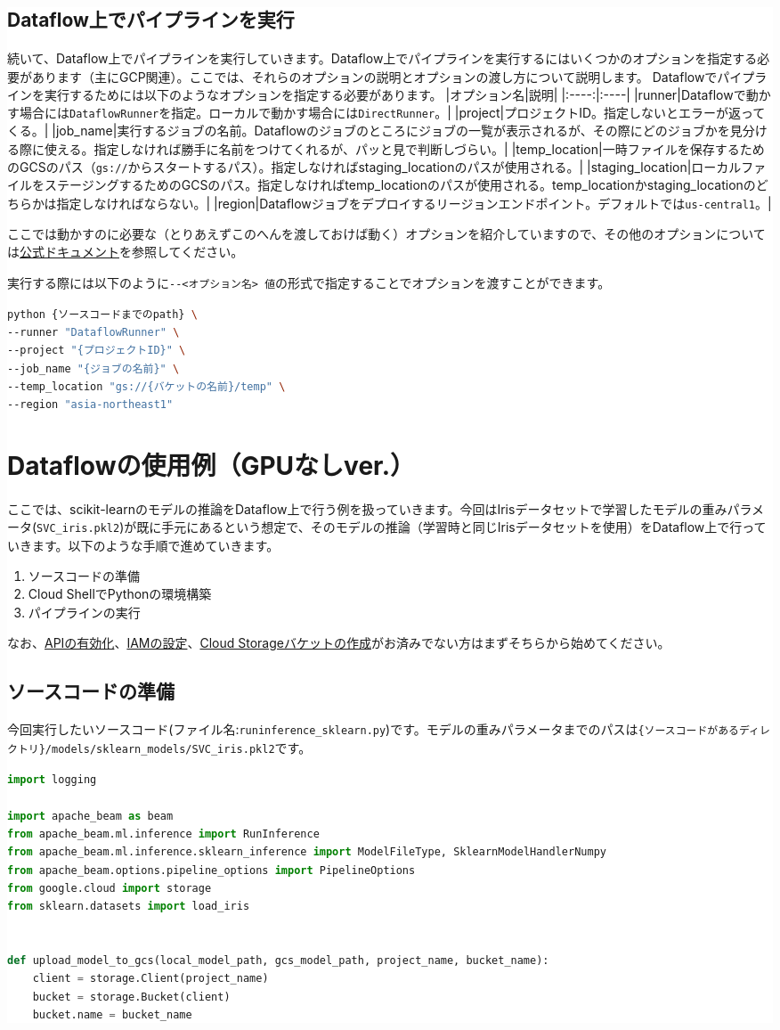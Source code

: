 ## Dataflow上でパイプラインを実行

続いて、Dataflow上でパイプラインを実行していきます。Dataflow上でパイプラインを実行するにはいくつかのオプションを指定する必要があります（主にGCP関連）。ここでは、それらのオプションの説明とオプションの渡し方について説明します。
Dataflowでパイプラインを実行するためには以下のようなオプションを指定する必要があります。
|オプション名|説明|
|:----:|:----|
|runner|Dataflowで動かす場合には`DataflowRunner`を指定。ローカルで動かす場合には`DirectRunner`。|
|project|プロジェクトID。指定しないとエラーが返ってくる。|
|job_name|実行するジョブの名前。Dataflowのジョブのところにジョブの一覧が表示されるが、その際にどのジョブかを見分ける際に使える。指定しなければ勝手に名前をつけてくれるが、パッと見で判断しづらい。|
|temp_location|一時ファイルを保存するためのGCSのパス（`gs://`からスタートするパス）。指定しなければstaging_locationのパスが使用される。|
|staging_location|ローカルファイルをステージングするためのGCSのパス。指定しなければtemp_locationのパスが使用される。temp_locationかstaging_locationのどちらかは指定しなければならない。|
|region|Dataflowジョブをデプロイするリージョンエンドポイント。デフォルトでは`us-central1`。|

ここでは動かすのに必要な（とりあえずこのへんを渡しておけば動く）オプションを紹介していますので、その他のオプションについては[公式ドキュメント](https://cloud.google.com/dataflow/docs/guides/setting-pipeline-options#setting-other-cloud-dataflow-pipeline-options)を参照してください。

実行する際には以下のように`--<オプション名> 値`の形式で指定することでオプションを渡すことができます。

```bash
python {ソースコードまでのpath} \
--runner "DataflowRunner" \
--project "{プロジェクトID}" \
--job_name "{ジョブの名前}" \
--temp_location "gs://{バケットの名前}/temp" \
--region "asia-northeast1"
```

# Dataflowの使用例（GPUなしver.）

ここでは、scikit-learnのモデルの推論をDataflow上で行う例を扱っていきます。今回はIrisデータセットで学習したモデルの重みパラメータ(`SVC_iris.pkl2`)が既に手元にあるという想定で、そのモデルの推論（学習時と同じIrisデータセットを使用）をDataflow上で行っていきます。以下のような手順で進めていきます。

1. ソースコードの準備
2. Cloud ShellでPythonの環境構築
3. パイプラインの実行

なお、[APIの有効化](#apiの有効化)、[IAMの設定](#iamの設定)、[Cloud Storageバケットの作成](#cloud-storageバケットの作成)がお済みでない方はまずそちらから始めてください。

## ソースコードの準備

今回実行したいソースコード(ファイル名:`runinference_sklearn.py`)です。モデルの重みパラメータまでのパスは`{ソースコードがあるディレクトリ}/models/sklearn_models/SVC_iris.pkl2`です。

```python runinference_sklearn.py
import logging

import apache_beam as beam
from apache_beam.ml.inference import RunInference
from apache_beam.ml.inference.sklearn_inference import ModelFileType, SklearnModelHandlerNumpy
from apache_beam.options.pipeline_options import PipelineOptions
from google.cloud import storage
from sklearn.datasets import load_iris


def upload_model_to_gcs(local_model_path, gcs_model_path, project_name, bucket_name):
    client = storage.Client(project_name)
    bucket = storage.Bucket(client)
    bucket.name = bucket_name
```